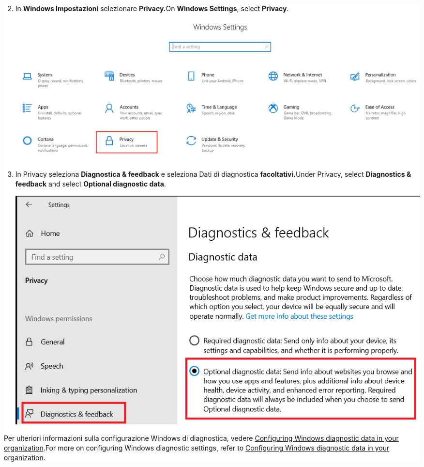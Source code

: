 2. <span data-ttu-id="9d36a-147">In **Windows Impostazioni** selezionare **Privacy.**</span><span class="sxs-lookup"><span data-stu-id="9d36a-147">On **Windows Settings**, select **Privacy**.</span></span>

   ![Windows Impostazioni menu](../../media/ag06-diagnostic.png)

3. <span data-ttu-id="9d36a-149">In Privacy seleziona **Diagnostica & feedback** e seleziona Dati di diagnostica **facoltativi.**</span><span class="sxs-lookup"><span data-stu-id="9d36a-149">Under Privacy, select **Diagnostics & feedback** and select **Optional diagnostic data**.</span></span>

   ![Menu Diagnostica e feedback](../../media/ag07a-diagnostic.png)

<span data-ttu-id="9d36a-151">Per ulteriori informazioni sulla configurazione Windows di diagnostica, vedere [Configuring Windows diagnostic data in your organization](/windows/privacy/configure-windows-diagnostic-data-in-your-organization#enterprise-management).</span><span class="sxs-lookup"><span data-stu-id="9d36a-151">For more on configuring Windows diagnostic settings, refer to [Configuring Windows diagnostic data in your organization](/windows/privacy/configure-windows-diagnostic-data-in-your-organization#enterprise-management).</span></span>
